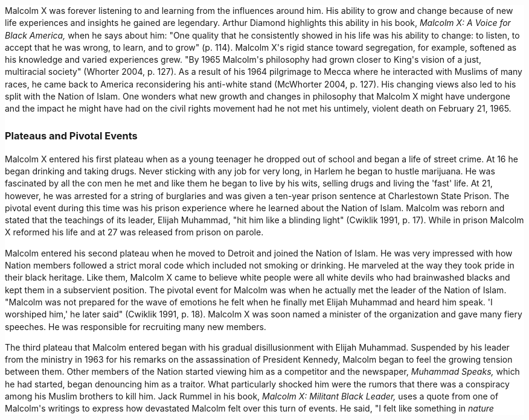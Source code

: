 <p>
Malcolm X was forever listening to and learning from the influences around him. His ability to grow and change because of new life experiences and insights he gained are legendary. Arthur Diamond highlights this ability in his book,
<i>
Malcolm X: A Voice for Black America,
</i>
when he says about him: "One quality that he consistently showed in his life was his ability to change: to listen, to accept that he was wrong, to learn, and to grow" (p. 114). Malcolm X's rigid stance toward segregation, for example, softened as his knowledge and varied experiences grew. "By 1965 Malcolm's philosophy had grown closer to King's vision of a just, multiracial society" (Whorter 2004, p. 127). As a result of his 1964 pilgrimage to Mecca where he interacted with Muslims of many races, he came back to America reconsidering his anti-white stand (McWhorter 2004, p. 127). His changing views also led to his split with the Nation of Islam. One wonders what new growth and changes in philosophy that Malcolm X might have undergone and the impact he might have had on the civil rights movement had he not met his untimely, violent death on February 21, 1965.
</p>
<h3>
Plateaus and Pivotal Events
</h3>
<p>
Malcolm X entered his first plateau when as a young teenager he dropped out of school and began a life of street crime. At 16 he began drinking and taking drugs. Never sticking with any job for very long, in Harlem he began to hustle marijuana. He was fascinated by all the con men he met and like them he began to live by his wits, selling drugs and living the 'fast' life. At 21, however, he was arrested for a string of burglaries and was given a ten-year prison sentence at Charlestown State Prison. The pivotal event during this time was his prison experience where he learned about the Nation of Islam. Malcolm was reborn and stated that the teachings of its leader, Elijah Muhammad, "hit him like a blinding light" (Cwiklik 1991, p. 17). While in prison Malcolm X reformed his life and at 27 was released from prison on parole.
</p>
<p>
Malcolm entered his second plateau when he moved to Detroit and joined the Nation of Islam. He was very impressed with how Nation members followed a strict moral code which included not smoking or drinking. He marveled at the way they took pride in their black heritage. Like them, Malcolm X came to believe white people were all white devils who had brainwashed blacks and kept them in a subservient position. The pivotal event for Malcolm was when he actually met the leader of the Nation of Islam. "Malcolm was not prepared for the wave of emotions he felt when he finally met Elijah Muhammad and heard him speak. 'I worshiped him,' he later said" (Cwiklik 1991, p. 18). Malcolm X was soon named a minister of the organization and gave many fiery speeches. He was responsible for recruiting many new members.
</p>
<p>
The third plateau that Malcolm entered began with his gradual disillusionment with Elijah Muhammad. Suspended by his leader from the ministry in 1963 for his remarks on the assassination of President Kennedy, Malcolm began to feel the growing tension between them. Other members of the Nation started viewing him as a competitor and the newspaper,
<i>
Muhammad Speaks,
</i>
which he had started, began denouncing him as a traitor. What particularly shocked him were the rumors that there was a conspiracy among his Muslim brothers to kill him. Jack Rummel in his book,
<i>
Malcolm X: Militant Black Leader,
</i>
uses a quote from one of Malcolm's writings to express how devastated Malcolm felt over this turn of events. He said, "I felt like something in
<i>
nature
</i>